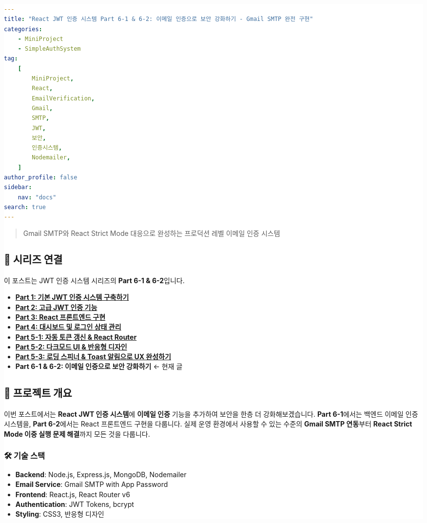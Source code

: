 ```yaml
---
title: "React JWT 인증 시스템 Part 6-1 & 6-2: 이메일 인증으로 보안 강화하기 - Gmail SMTP 완전 구현"
categories:
    - MiniProject
    - SimpleAuthSystem
tag:
    [
        MiniProject,
        React,
        EmailVerification,
        Gmail,
        SMTP,
        JWT,
        보안,
        인증시스템,
        Nodemailer,
    ]
author_profile: false
sidebar:
    nav: "docs"
search: true
---
```


> Gmail SMTP와 React Strict Mode 대응으로 완성하는 프로덕션 레벨 이메일 인증 시스템

## 🔗 시리즈 연결

이 포스트는 JWT 인증 시스템 시리즈의 **Part 6-1 & 6-2**입니다.

-   **[Part 1: 기본 JWT 인증 시스템 구축하기](https://hoondongseo.github.io/posts/simple_auth_system_1/)**
-   **[Part 2: 고급 JWT 인증 기능](https://hoondongseo.github.io/posts/simple_auth_system_2/)**
-   **[Part 3: React 프론트엔드 구현](https://hoondongseo.github.io/posts/simple_auth_system_3/)**
-   **[Part 4: 대시보드 및 로그인 상태 관리](https://hoondongseo.github.io/posts/simple_auth_system_4/)**
-   **[Part 5-1: 자동 토큰 갱신 & React Router](https://hoondongseo.github.io/posts/simple_auth_system_5-1/)**
-   **[Part 5-2: 다크모드 UI & 반응형 디자인](https://hoondongseo.github.io/posts/simple_auth_system_5-2/)**
-   **[Part 5-3: 로딩 스피너 & Toast 알림으로 UX 완성하기](https://hoondongseo.github.io/posts/simple_auth_system_5-3/)**
-   **Part 6-1 & 6-2: 이메일 인증으로 보안 강화하기** ← 현재 글

## 🎯 프로젝트 개요

이번 포스트에서는 **React JWT 인증 시스템**에 **이메일 인증** 기능을 추가하여 보안을 한층 더 강화해보겠습니다. **Part 6-1**에서는 백엔드 이메일 인증 시스템을, **Part 6-2**에서는 React 프론트엔드 구현을 다룹니다. 실제 운영 환경에서 사용할 수 있는 수준의 **Gmail SMTP 연동**부터 **React Strict Mode 이중 실행 문제 해결**까지 모든 것을 다룹니다.

### 🛠️ 기술 스택

-   **Backend**: Node.js, Express.js, MongoDB, Nodemailer
-   **Email Service**: Gmail SMTP with App Password
-   **Frontend**: React.js, React Router v6
-   **Authentication**: JWT Tokens, bcrypt
-   **Styling**: CSS3, 반응형 디자인
